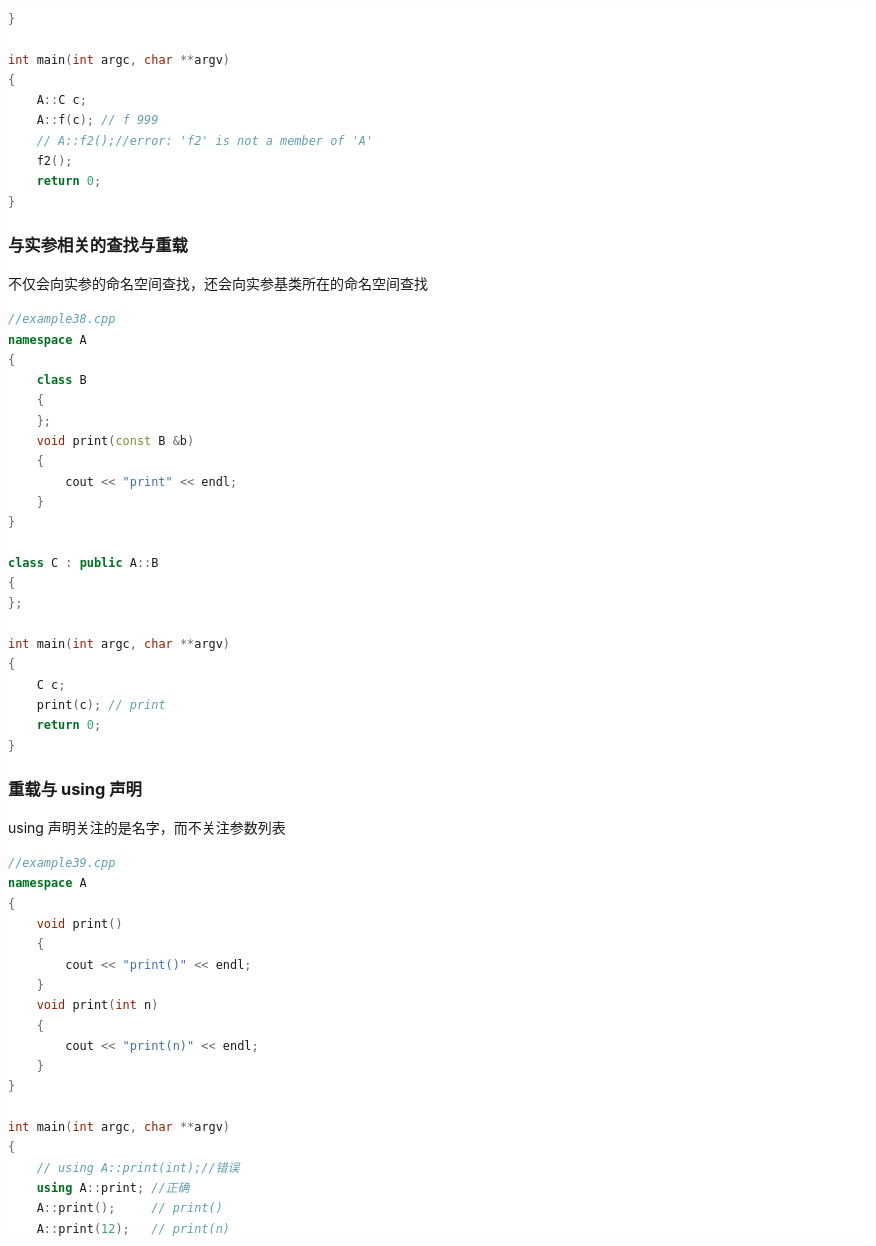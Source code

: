 ```cpp
}

int main(int argc, char **argv)
{
    A::C c;
    A::f(c); // f 999
    // A::f2();//error: 'f2' is not a member of 'A'
    f2();
    return 0;
}
```

### 与实参相关的查找与重载

不仅会向实参的命名空间查找，还会向实参基类所在的命名空间查找

```cpp
//example38.cpp
namespace A
{
    class B
    {
    };
    void print(const B &b)
    {
        cout << "print" << endl;
    }
}

class C : public A::B
{
};

int main(int argc, char **argv)
{
    C c;
    print(c); // print
    return 0;
}
```

### 重载与 using 声明

using 声明关注的是名字，而不关注参数列表

```cpp
//example39.cpp
namespace A
{
    void print()
    {
        cout << "print()" << endl;
    }
    void print(int n)
    {
        cout << "print(n)" << endl;
    }
}

int main(int argc, char **argv)
{
    // using A::print(int);//错误
    using A::print; //正确
    A::print();     // print()
    A::print(12);   // print(n)
```